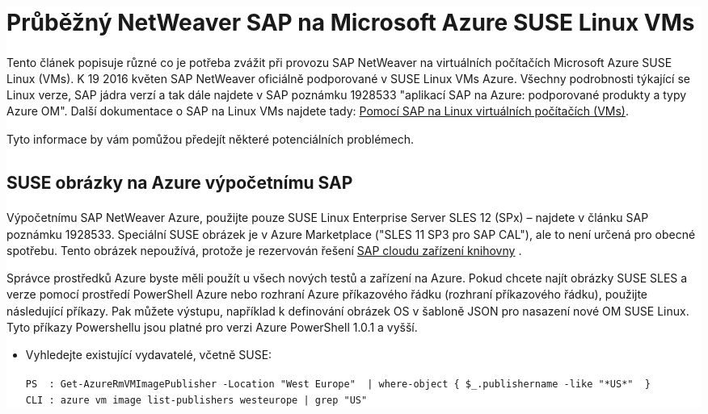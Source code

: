 <properties
   pageTitle="Testování NetWeaver SAP na Microsoft Azure SUSE Linux VMs | Microsoft Azure"
   description="Testování NetWeaver SAP na Microsoft Azure SUSE Linux VMs"
   services="virtual-machines-linux"
   documentationCenter=""
   authors="hermanndms"
   manager="timlt"
   editor=""
   tags="azure-resource-manager"
   keywords=""/>
<tags
   ms.service="virtual-machines-linux"
   ms.devlang="na"
   ms.topic="article"
   ms.tgt_pltfrm="vm-linux"
   ms.workload="infrastructure-services"
   ms.date="09/15/2016"
   ms.author="hermannd"/>

# <a name="running-sap-netweaver-on-microsoft-azure-suse-linux-vms"></a>Průběžný NetWeaver SAP na Microsoft Azure SUSE Linux VMs


Tento článek popisuje různé co je potřeba zvážit při provozu SAP NetWeaver na virtuálních počítačích Microsoft Azure SUSE Linux (VMs). K 19 2016 květen SAP NetWeaver oficiálně podporované v SUSE Linux VMs Azure. Všechny podrobnosti týkající se Linux verze, SAP jádra verzí a tak dále najdete v SAP poznámku 1928533 "aplikací SAP na Azure: podporované produkty a typy Azure OM".
Další dokumentace o SAP na Linux VMs najdete tady: [Pomocí SAP na Linux virtuálních počítačích (VMs)](virtual-machines-linux-sap-get-started.md).


Tyto informace by vám pomůžou předejít některé potenciálních problémech.

## <a name="suse-images-on-azure-for-running-sap"></a>SUSE obrázky na Azure výpočetnímu SAP

Výpočetnímu SAP NetWeaver Azure, použijte pouze SUSE Linux Enterprise Server SLES 12 (SPx) – najdete v článku SAP poznámku 1928533. Speciální SUSE obrázek je v Azure Marketplace ("SLES 11 SP3 pro SAP CAL"), ale to není určená pro obecné spotřebu. Tento obrázek nepoužívá, protože je rezervován řešení [SAP cloudu zařízení knihovny](https://cal.sap.com/) .  

Správce prostředků Azure byste měli použít u všech nových testů a zařízení na Azure. Pokud chcete najít obrázky SUSE SLES a verze pomocí prostředí PowerShell Azure nebo rozhraní Azure příkazového řádku (rozhraní příkazového řádku), použijte následující příkazy. Pak můžete výstupu, například k definování obrázek OS v šabloně JSON pro nasazení nové OM SUSE Linux.
Tyto příkazy Powershellu jsou platné pro verzi Azure PowerShell 1.0.1 a vyšší.

* Vyhledejte existující vydavatelé, včetně SUSE:

   ```
   PS  : Get-AzureRmVMImagePublisher -Location "West Europe"  | where-object { $_.publishername -like "*US*"  }
   CLI : azure vm image list-publishers westeurope | grep "US"
   ```
